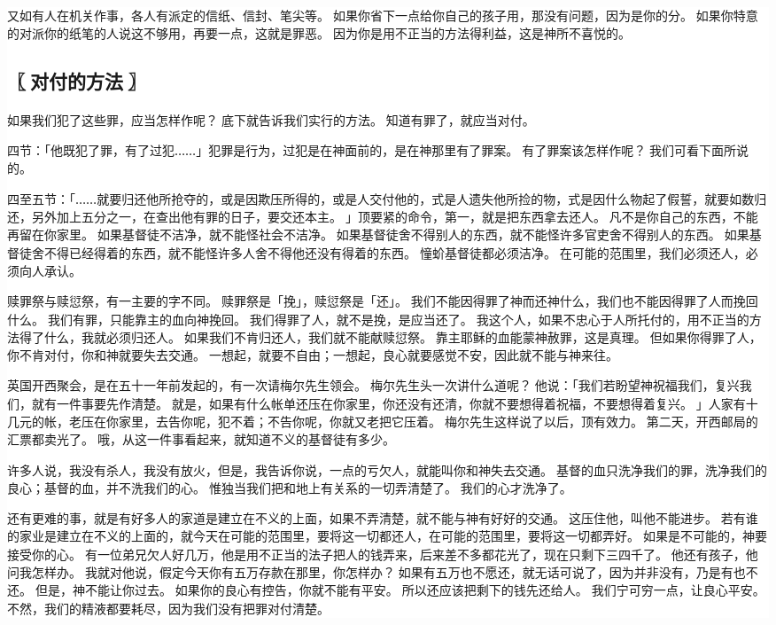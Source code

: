 又如有人在机关作事，各人有派定的信纸、信封、笔尖等。
如果你省下一点给你自己的孩子用，那没有问题，因为是你的分。
如果你特意的对派你的纸笔的人说这不够用，再要一点，这就是罪恶。
因为你是用不正当的方法得利益，这是神所不喜悦的。

## 〖 对付的方法 〗

如果我们犯了这些罪，应当怎样作呢？
底下就告诉我们实行的方法。
知道有罪了，就应当对付。

四节：「他既犯了罪，有了过犯……」犯罪是行为，过犯是在神面前的，是在神那里有了罪案。
有了罪案该怎样作呢？
我们可看下面所说的。

四至五节：「……就要归还他所抢夺的，或是因欺压所得的，或是人交付他的，式是人遗失他所捡的物，式是因什么物起了假誓，就要如数归还，另外加上五分之一，在查出他有罪的日子，要交还本主。
」顶要紧的命令，第一，就是把东西拿去还人。
凡不是你自己的东西，不能再留在你家里。
如果基督徒不洁净，就不能怪社会不洁净。
如果基督徒舍不得别人的东西，就不能怪许多官吏舍不得别人的东西。
如果基督徒舍不得已经得着的东西，就不能怪许多人舍不得他还没有得着的东西。
憧蚧基督徒都必须洁净。
在可能的范围里，我们必须还人，必须向人承认。

赎罪祭与赎愆祭，有一主要的字不同。
赎罪祭是「挽」，赎愆祭是「还」。
我们不能因得罪了神而还神什么，我们也不能因得罪了人而挽回什么。
我们有罪，只能靠主的血向神挽回。
我们得罪了人，就不是挽，是应当还了。
我这个人，如果不忠心于人所托付的，用不正当的方法得了什么，我就必须归还人。
如果我们不肯归还人，我们就不能献赎愆祭。
靠主耶稣的血能蒙神赦罪，这是真理。
但如果你得罪了人，你不肯对付，你和神就要失去交通。
一想起，就要不自由；一想起，良心就要感觉不安，因此就不能与神来往。

英国开西聚会，是在五十一年前发起的，有一次请梅尔先生领会。
梅尔先生头一次讲什么道呢？
他说：「我们若盼望神祝福我们，复兴我们，就有一件事要先作清楚。
就是，如果有什么帐单还压在你家里，你还没有还清，你就不要想得着祝福，不要想得着复兴。
」人家有十几元的帐，老压在你家里，去告你呢，犯不着；不告你呢，你就又老把它压着。
梅尔先生这样说了以后，顶有效力。
第二天，开西邮局的汇票都卖光了。
哦，从这一件事看起来，就知道不义的基督徒有多少。

许多人说，我没有杀人，我没有放火，但是，我告诉你说，一点的亏欠人，就能叫你和神失去交通。
基督的血只洗净我们的罪，洗净我们的良心；基督的血，并不洗我们的心。
惟独当我们把和地上有关系的一切弄清楚了。
我们的心才洗净了。

还有更难的事，就是有好多人的家道是建立在不义的上面，如果不弄清楚，就不能与神有好好的交通。
这压住他，叫他不能进步。
若有谁的家业是建立在不义的上面的，就今天在可能的范围里，要将这一切都还人，在可能的范围里，要将这一切都弄好。
如果是不可能的，神要接受你的心。
有一位弟兄欠人好几万，他是用不正当的法子把人的钱弄来，后来差不多都花光了，现在只剩下三四千了。
他还有孩子，他问我怎样办。
我就对他说，假定今天你有五万存款在那里，你怎样办？
如果有五万也不愿还，就无话可说了，因为并非没有，乃是有也不还。
但是，神不能让你过去。
如果你的良心有控告，你就不能有平安。
所以还应该把剩下的钱先还给人。
我们宁可穷一点，让良心平安。
不然，我们的精液都要耗尽，因为我们没有把罪对付清楚。
